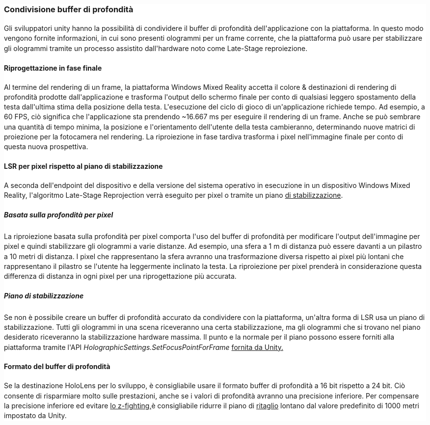 ### <a name="depth-buffer-sharing"></a>Condivisione buffer di profondità

Gli sviluppatori unity hanno la possibilità di condividere il buffer di profondità dell'applicazione con la piattaforma. In questo modo vengono fornite informazioni, in cui sono presenti ologrammi per un frame corrente, che la piattaforma può usare per stabilizzare gli ologrammi tramite un processo assistito dall'hardware noto come Late-Stage reproiezione.

#### <a name="late-stage-reprojection"></a>Riprogettazione in fase finale

Al termine del rendering di un frame, la piattaforma Windows Mixed Reality accetta il colore & destinazioni di rendering di profondità prodotte dall'applicazione e trasforma l'output dello schermo finale per conto di qualsiasi leggero spostamento della testa dall'ultima stima della posizione della testa. L'esecuzione del ciclo di gioco di un'applicazione richiede tempo. Ad esempio, a 60 FPS, ciò significa che l'applicazione sta prendendo ~16.667 ms per eseguire il rendering di un frame. Anche se può sembrare una quantità di tempo minima, la posizione e l'orientamento dell'utente della testa cambieranno, determinando nuove matrici di proiezione per la fotocamera nel rendering. La riproiezione in fase tardiva trasforma i pixel nell'immagine finale per conto di questa nuova prospettiva.

#### <a name="per-pixel-vs-stabilization-plane-lsr"></a>LSR per pixel rispetto al piano di stabilizzazione

A seconda dell'endpoint del dispositivo e della versione del sistema operativo in esecuzione in un dispositivo Windows Mixed Reality, l'algoritmo Late-Stage Reprojection verrà eseguito per pixel o tramite un piano [di stabilizzazione](https://docs.microsoft.com/windows/mixed-reality/hologram-stability#stabilization-plane).

##### <a name="per-pixel-depth-based"></a>Basata sulla profondità per pixel

La riproiezione basata sulla profondità per pixel comporta l'uso del buffer di profondità per modificare l'output dell'immagine per pixel e quindi stabilizzare gli ologrammi a varie distanze. Ad esempio, una sfera a 1 m di distanza può essere davanti a un pilastro a 10 metri di distanza. I pixel che rappresentano la sfera avranno una trasformazione diversa rispetto ai pixel più lontani che rappresentano il pilastro se l'utente ha leggermente inclinato la testa. La riproiezione per pixel prenderà in considerazione questa differenza di distanza in ogni pixel per una riprogettazione più accurata.

##### <a name="stabilization-plane"></a>Piano di stabilizzazione

Se non è possibile creare un buffer di profondità accurato da condividere con la piattaforma, un'altra forma di LSR usa un piano di stabilizzazione. Tutti gli ologrammi in una scena riceveranno una certa stabilizzazione, ma gli ologrammi che si trovano nel piano desiderato riceveranno la stabilizzazione hardware massima. Il punto e la normale per il piano possono essere forniti alla piattaforma tramite l'API *HolographicSettings.SetFocusPointForFrame* [fornita da Unity.](https://docs.microsoft.com/windows/mixed-reality/focus-point-in-unity)

#### <a name="depth-buffer-format"></a>Formato del buffer di profondità

Se la destinazione HoloLens per lo sviluppo, è consigliabile usare il formato buffer di profondità a 16 bit rispetto a 24 bit. Ciò consente di risparmiare molto sulle prestazioni, anche se i valori di profondità avranno una precisione inferiore. Per compensare la precisione inferiore ed evitare [lo z-fighting,](https://en.wikipedia.org/wiki/Z-fighting)è consigliabile ridurre il piano di [ritaglio](https://docs.unity3d.com/Manual/class-Camera.html) lontano dal valore predefinito di 1000 metri impostato da Unity.
